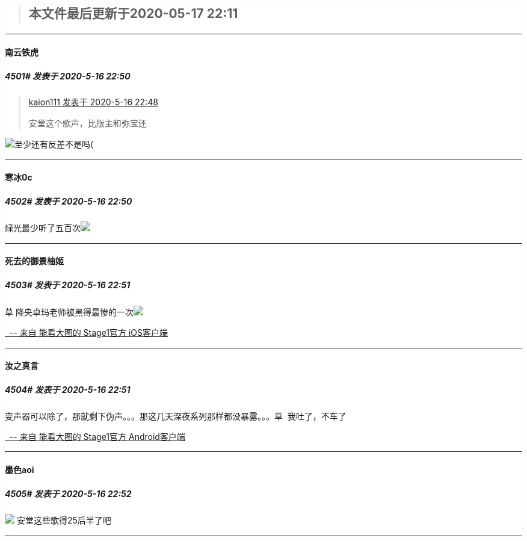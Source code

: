 > ## **本文件最后更新于2020-05-17 22:11** 


-----

####  南云铁虎  
##### 4501#       发表于 2020-5-16 22:50


<blockquote><a href="httphttps://bbs.saraba1st.com/2b/forum.php?mod=redirect&amp;goto=findpost&amp;pid=47445508&amp;ptid=1934528" target="_blank">kaion111 发表于 2020-5-16 22:48</a>

安堂这个歌声，比版主和弥宝还</blockquote>
<img src="https://static.saraba1st.com/image/smiley/face2017/001.png" referrerpolicy="no-referrer">至少还有反差不是吗(


-----

####  寒冰0c  
##### 4502#       发表于 2020-5-16 22:50


绿光最少听了五百次<img src="https://static.saraba1st.com/image/smiley/face2017/075.png" referrerpolicy="no-referrer">


-----

####  死去的御景柚姬  
##### 4503#       发表于 2020-5-16 22:51


草 降央卓玛老师被黑得最惨的一次<img src="https://static.saraba1st.com/image/smiley/face2017/068.png" referrerpolicy="no-referrer">

[  -- 来自 能看大图的 Stage1官方 iOS客户端](https://itunes.apple.com/fi/app/saraba1st/id1221237470?mt=8)


-----

####  汝之真言  
##### 4504#       发表于 2020-5-16 22:51


变声器可以除了，那就剩下伪声。。。那这几天深夜系列那样都没暴露。。。草  我吐了，不车了

[  -- 来自 能看大图的 Stage1官方 Android客户端](https://www.coolapk.com/apk/140634)


-----

####  墨色aoi  
##### 4505#       发表于 2020-5-16 22:52


<img src="https://static.saraba1st.com/image/smiley/face2017/095.png" referrerpolicy="no-referrer"> 安堂这些歌得25后半了吧


-----
